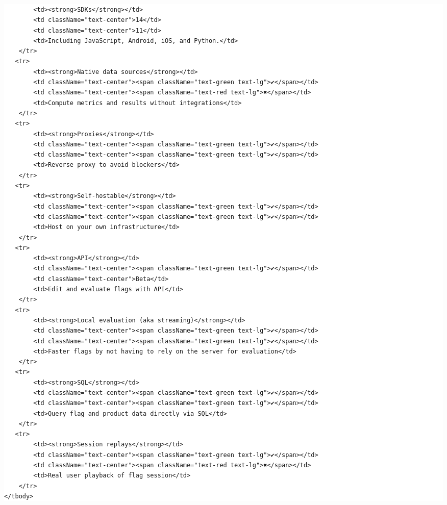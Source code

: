             <td><strong>SDKs</strong></td>
            <td className="text-center">14</td>
            <td className="text-center">11</td>
            <td>Including JavaScript, Android, iOS, and Python.</td>
        </tr>
       <tr>
            <td><strong>Native data sources</strong></td>
            <td className="text-center"><span className="text-green text-lg">✔</span></td>
            <td className="text-center"><span className="text-red text-lg">✖</span></td>
            <td>Compute metrics and results without integrations</td>
        </tr>
       <tr>
            <td><strong>Proxies</strong></td>
            <td className="text-center"><span className="text-green text-lg">✔</span></td>
            <td className="text-center"><span className="text-green text-lg">✔</span></td>
            <td>Reverse proxy to avoid blockers</td>
        </tr>
       <tr>
            <td><strong>Self-hostable</strong></td>
            <td className="text-center"><span className="text-green text-lg">✔</span></td>
            <td className="text-center"><span className="text-green text-lg">✔</span></td>
            <td>Host on your own infrastructure</td>
        </tr>
       <tr>
            <td><strong>API</strong></td>
            <td className="text-center"><span className="text-green text-lg">✔</span></td>
            <td className="text-center">Beta</td>
            <td>Edit and evaluate flags with API</td>
        </tr>
       <tr>
            <td><strong>Local evaluation (aka streaming)</strong></td>
            <td className="text-center"><span className="text-green text-lg">✔</span></td>
            <td className="text-center"><span className="text-green text-lg">✔</span></td>
            <td>Faster flags by not having to rely on the server for evaluation</td>
        </tr>
       <tr>
            <td><strong>SQL</strong></td>
            <td className="text-center"><span className="text-green text-lg">✔</span></td>
            <td className="text-center"><span className="text-green text-lg">✔</span></td>
            <td>Query flag and product data directly via SQL</td>
        </tr>
       <tr>
            <td><strong>Session replays</strong></td>
            <td className="text-center"><span className="text-green text-lg">✔</span></td>
            <td className="text-center"><span className="text-red text-lg">✖</span></td>
            <td>Real user playback of flag session</td>
        </tr>
    </tbody>
</table>
</div>
